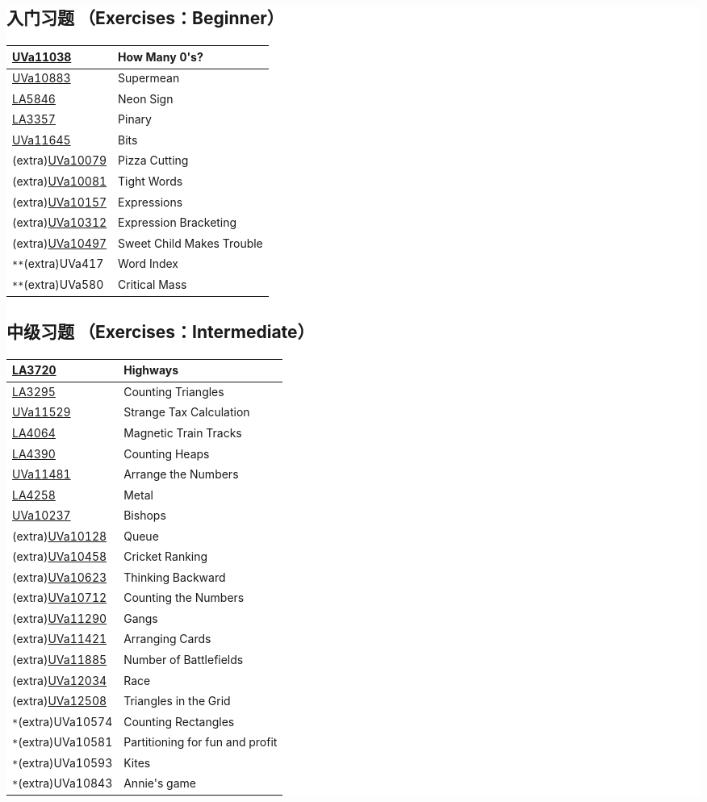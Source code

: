 ## 入门习题 （Exercises：Beginner） ##

|[UVa11038](http://uva.onlinejudge.org/external/110/11038.html)|How Many 0's?|
|:-------------------------------------------------------------|:------------|
|[UVa10883](http://uva.onlinejudge.org/external/108/10883.html)|Supermean|
|[LA5846](http://livearchive.onlinejudge.org/external/58/5846.html)|Neon Sign|
|[LA3357](http://livearchive.onlinejudge.org/external/33/3357.html)|Pinary|
|[UVa11645](http://uva.onlinejudge.org/external/116/11645.html)|Bits|
|(extra)[UVa10079](http://uva.onlinejudge.org/external/100/10079.html)|Pizza Cutting|
|(extra)[UVa10081](http://uva.onlinejudge.org/external/100/10081.html)|Tight Words|
|(extra)[UVa10157](http://uva.onlinejudge.org/external/101/10157.html)|Expressions|
|(extra)[UVa10312](http://uva.onlinejudge.org/external/103/10312.html)|Expression Bracketing|
|(extra)[UVa10497](http://uva.onlinejudge.org/external/104/10497.html)|Sweet Child Makes Trouble|
|`**`(extra)UVa417|Word Index|字符串的字典序|
|`**`(extra)UVa580|Critical Mass|递推|

## 中级习题 （Exercises：Intermediate） ##

|[LA3720](http://livearchive.onlinejudge.org/external/37/3720.html)|Highways|
|:-----------------------------------------------------------------|:-------|
|[LA3295](http://livearchive.onlinejudge.org/external/32/3295.html)|Counting Triangles|
|[UVa11529](http://uva.onlinejudge.org/external/115/11529.html)|Strange Tax Calculation|
|[LA4064](http://livearchive.onlinejudge.org/external/40/4064.html)|Magnetic Train Tracks|
|[LA4390](http://livearchive.onlinejudge.org/external/43/4390.html)|Counting Heaps|
|[UVa11481](http://uva.onlinejudge.org/external/114/11481.html)|Arrange the Numbers|
|[LA4258](http://livearchive.onlinejudge.org/external/42/4258.html)|Metal|
|[UVa10237](http://uva.onlinejudge.org/external/102/10237.html)|Bishops|
|(extra)[UVa10128](http://uva.onlinejudge.org/external/100/10128.html)|Queue|
|(extra)[UVa10458](http://uva.onlinejudge.org/external/104/10458.html)|Cricket Ranking|
|(extra)[UVa10623](http://uva.onlinejudge.org/external/106/10623.html)|Thinking Backward|
|(extra)[UVa10712](http://uva.onlinejudge.org/external/107/10712.html)|Counting the Numbers|
|(extra)[UVa11290](http://uva.onlinejudge.org/external/112/11290.html)|Gangs|
|(extra)[UVa11421](http://uva.onlinejudge.org/external/114/11421.html)|Arranging Cards|
|(extra)[UVa11885](http://uva.onlinejudge.org/external/118/11885.html)|Number of Battlefields|
|(extra)[UVa12034](http://uva.onlinejudge.org/external/120/12034.html)|Race|
|(extra)[UVa12508](http://uva.onlinejudge.org/external/125/12508.html)|Triangles in the Grid|
|`*`(extra)UVa10574|Counting Rectangles|
|`*`(extra)UVa10581|Partitioning for fun and profit|
|`*`(extra)UVa10593|Kites|
|`*`(extra)UVa10843|Annie's game|